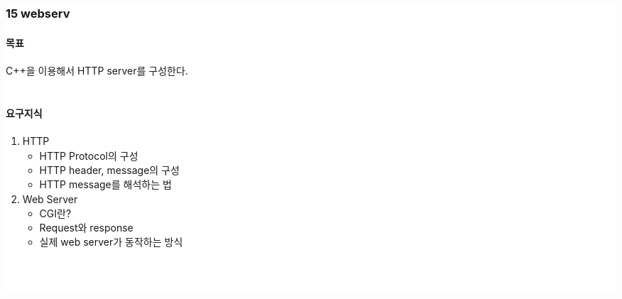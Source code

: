### 15 webserv
#### 목표
C++을 이용해서 HTTP server를 구성한다.
<br><br>

#### 요구지식
1. HTTP
    - HTTP Protocol의 구성
    - HTTP header, message의 구성
    - HTTP message를 해석하는 법
2. Web Server
    - CGI란?
    - Request와 response
    - 실제 web server가 동작하는 방식
<br><br><br><br>